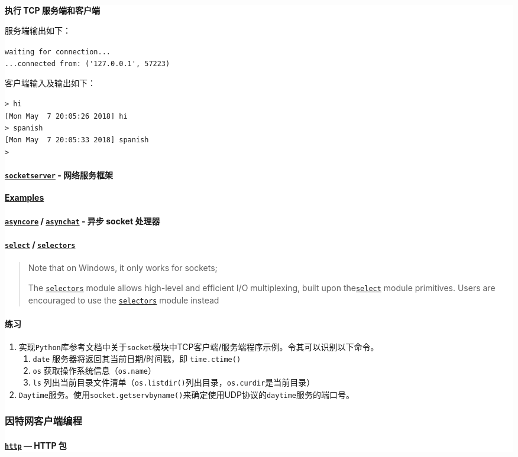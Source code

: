 **执行 TCP 服务端和客户端**

服务端输出如下：

```
waiting for connection...
...connected from: ('127.0.0.1', 57223)
```

客户端输入及输出如下：

```
> hi
[Mon May  7 20:05:26 2018] hi
> spanish
[Mon May  7 20:05:33 2018] spanish
> 
```

#### [`socketserver`](https://docs.python.org/3.6/library/socketserver.html?highlight=socketserver#module-socketserver) - 网络服务框架

**[Examples](https://docs.python.org/3.6/library/socketserver.html?highlight=socketserver#examples)**

#### [`asyncore`](https://docs.python.org/3.6/library/asyncore.html?highlight=asyncore#module-asyncore) / [`asynchat`](https://docs.python.org/3.6/library/asynchat.html#module-asynchat) - 异步 socket 处理器

#### [`select`](https://docs.python.org/3.6/library/select.html?highlight=select#module-select) / [`selectors`](https://docs.python.org/3.6/library/selectors.html#module-selectors)

> Note that on Windows, it only works for sockets;
>
> The [`selectors`](https://docs.python.org/3.6/library/selectors.html#module-selectors) module allows high-level and efficient I/O multiplexing, built upon the[`select`](https://docs.python.org/3.6/library/select.html?highlight=select#module-select) module primitives. Users are encouraged to use the [`selectors`](https://docs.python.org/3.6/library/selectors.html#module-selectors) module instead

#### 练习

1. 实现`Python`库参考文档中关于`socket`模块中TCP客户端/服务端程序示例。令其可以识别以下命令。
   1. `date` 服务器将返回其当前日期/时间戳，即 `time.ctime()`
   2. `os` 获取操作系统信息（`os.name`）
   3. `ls` 列出当前目录文件清单（`os.listdir()`列出目录，`os.curdir`是当前目录）
2. `Daytime`服务。使用`socket.getservbyname()`来确定使用UDP协议的`daytime`服务的端口号。

### 因特网客户端编程

#### [`http`](https://docs.python.org/3.5/library/http.html#module-http) — HTTP 包
